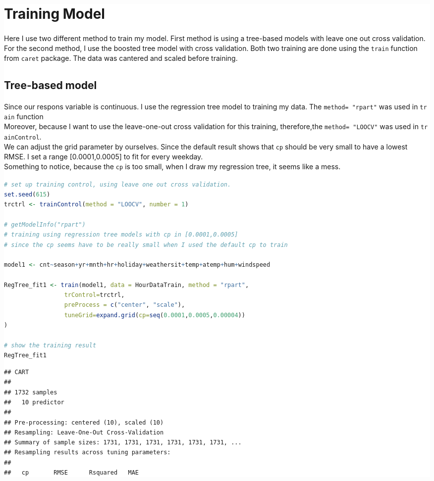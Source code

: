 # Training Model

Here I use two different method to train my model. First method is using
a tree-based models with leave one out cross validation. For the second
method, I use the boosted tree model with cross validation. Both two
training are done using the `train` function from `caret` package. The
data was cantered and scaled before training.

## Tree-based model

Since our respons variable is continuous. I use the regression tree
model to training my data. The `method= "rpart"` was used in `train`
function  
Moreover, because I want to use the leave-one-out cross validation for
this training, therefore,the `method= "LOOCV"` was used in
`trainControl`.  
We can adjust the grid parameter by ourselves. Since the default result
shows that `cp` should be very small to have a lowest RMSE. I set a
range \[0.0001,0.0005\] to fit for every weekday.  
Something to notice, because the `cp` is too small, when I draw my
regression tree, it seems like a mess.

``` r
# set up training control, using leave one out cross validation.
set.seed(615)
trctrl <- trainControl(method = "LOOCV", number = 1)

# getModelInfo("rpart")
# training using regression tree models with cp in [0.0001,0.0005]
# since the cp seems have to be really small when I used the default cp to train

model1 <- cnt~season+yr+mnth+hr+holiday+weathersit+temp+atemp+hum+windspeed

RegTree_fit1 <- train(model1, data = HourDataTrain, method = "rpart",
                 trControl=trctrl,
                 preProcess = c("center", "scale"),
                 tuneGrid=expand.grid(cp=seq(0.0001,0.0005,0.00004))
)

# show the training result
RegTree_fit1
```

    ## CART 
    ## 
    ## 1732 samples
    ##   10 predictor
    ## 
    ## Pre-processing: centered (10), scaled (10) 
    ## Resampling: Leave-One-Out Cross-Validation 
    ## Summary of sample sizes: 1731, 1731, 1731, 1731, 1731, 1731, ... 
    ## Resampling results across tuning parameters:
    ## 
    ##   cp       RMSE      Rsquared   MAE     